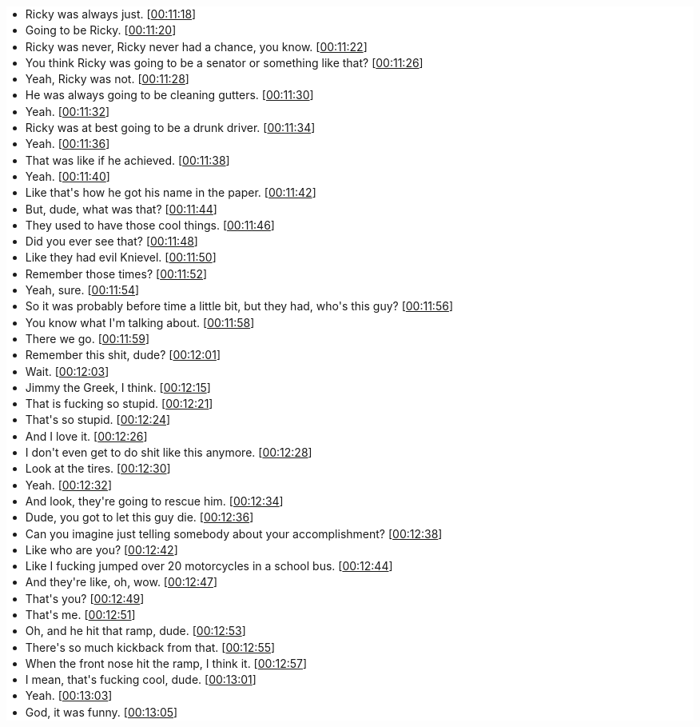*  Ricky was always just. [[00:11:18](https://www.youtube.com/watch?v=15oVrS4mnYY&t=678.24s)]
*  Going to be Ricky. [[00:11:20](https://www.youtube.com/watch?v=15oVrS4mnYY&t=680.24s)]
*  Ricky was never, Ricky never had a chance, you know. [[00:11:22](https://www.youtube.com/watch?v=15oVrS4mnYY&t=682.24s)]
*  You think Ricky was going to be a senator or something like that? [[00:11:26](https://www.youtube.com/watch?v=15oVrS4mnYY&t=686.24s)]
*  Yeah, Ricky was not. [[00:11:28](https://www.youtube.com/watch?v=15oVrS4mnYY&t=688.24s)]
*  He was always going to be cleaning gutters. [[00:11:30](https://www.youtube.com/watch?v=15oVrS4mnYY&t=690.2s)]
*  Yeah. [[00:11:32](https://www.youtube.com/watch?v=15oVrS4mnYY&t=692.2s)]
*  Ricky was at best going to be a drunk driver. [[00:11:34](https://www.youtube.com/watch?v=15oVrS4mnYY&t=694.2s)]
*  Yeah. [[00:11:36](https://www.youtube.com/watch?v=15oVrS4mnYY&t=696.2s)]
*  That was like if he achieved. [[00:11:38](https://www.youtube.com/watch?v=15oVrS4mnYY&t=698.2s)]
*  Yeah. [[00:11:40](https://www.youtube.com/watch?v=15oVrS4mnYY&t=700.2s)]
*  Like that's how he got his name in the paper. [[00:11:42](https://www.youtube.com/watch?v=15oVrS4mnYY&t=702.2s)]
*  But, dude, what was that? [[00:11:44](https://www.youtube.com/watch?v=15oVrS4mnYY&t=704.2s)]
*  They used to have those cool things. [[00:11:46](https://www.youtube.com/watch?v=15oVrS4mnYY&t=706.2s)]
*  Did you ever see that? [[00:11:48](https://www.youtube.com/watch?v=15oVrS4mnYY&t=708.2s)]
*  Like they had evil Knievel. [[00:11:50](https://www.youtube.com/watch?v=15oVrS4mnYY&t=710.2s)]
*  Remember those times? [[00:11:52](https://www.youtube.com/watch?v=15oVrS4mnYY&t=712.2s)]
*  Yeah, sure. [[00:11:54](https://www.youtube.com/watch?v=15oVrS4mnYY&t=714.2s)]
*  So it was probably before time a little bit, but they had, who's this guy? [[00:11:56](https://www.youtube.com/watch?v=15oVrS4mnYY&t=716.2s)]
*  You know what I'm talking about. [[00:11:58](https://www.youtube.com/watch?v=15oVrS4mnYY&t=718.1600000000001s)]
*  There we go. [[00:11:59](https://www.youtube.com/watch?v=15oVrS4mnYY&t=719.1600000000001s)]
*  Remember this shit, dude? [[00:12:01](https://www.youtube.com/watch?v=15oVrS4mnYY&t=721.1600000000001s)]
*  Wait. [[00:12:03](https://www.youtube.com/watch?v=15oVrS4mnYY&t=723.1600000000001s)]
*  Jimmy the Greek, I think. [[00:12:15](https://www.youtube.com/watch?v=15oVrS4mnYY&t=735.1600000000001s)]
*  That is fucking so stupid. [[00:12:21](https://www.youtube.com/watch?v=15oVrS4mnYY&t=741.1600000000001s)]
*  That's so stupid. [[00:12:24](https://www.youtube.com/watch?v=15oVrS4mnYY&t=744.1600000000001s)]
*  And I love it. [[00:12:26](https://www.youtube.com/watch?v=15oVrS4mnYY&t=746.1600000000001s)]
*  I don't even get to do shit like this anymore. [[00:12:28](https://www.youtube.com/watch?v=15oVrS4mnYY&t=748.12s)]
*  Look at the tires. [[00:12:30](https://www.youtube.com/watch?v=15oVrS4mnYY&t=750.12s)]
*  Yeah. [[00:12:32](https://www.youtube.com/watch?v=15oVrS4mnYY&t=752.12s)]
*  And look, they're going to rescue him. [[00:12:34](https://www.youtube.com/watch?v=15oVrS4mnYY&t=754.12s)]
*  Dude, you got to let this guy die. [[00:12:36](https://www.youtube.com/watch?v=15oVrS4mnYY&t=756.12s)]
*  Can you imagine just telling somebody about your accomplishment? [[00:12:38](https://www.youtube.com/watch?v=15oVrS4mnYY&t=758.12s)]
*  Like who are you? [[00:12:42](https://www.youtube.com/watch?v=15oVrS4mnYY&t=762.12s)]
*  Like I fucking jumped over 20 motorcycles in a school bus. [[00:12:44](https://www.youtube.com/watch?v=15oVrS4mnYY&t=764.12s)]
*  And they're like, oh, wow. [[00:12:47](https://www.youtube.com/watch?v=15oVrS4mnYY&t=767.12s)]
*  That's you? [[00:12:49](https://www.youtube.com/watch?v=15oVrS4mnYY&t=769.12s)]
*  That's me. [[00:12:51](https://www.youtube.com/watch?v=15oVrS4mnYY&t=771.12s)]
*  Oh, and he hit that ramp, dude. [[00:12:53](https://www.youtube.com/watch?v=15oVrS4mnYY&t=773.12s)]
*  There's so much kickback from that. [[00:12:55](https://www.youtube.com/watch?v=15oVrS4mnYY&t=775.08s)]
*  When the front nose hit the ramp, I think it. [[00:12:57](https://www.youtube.com/watch?v=15oVrS4mnYY&t=777.08s)]
*  I mean, that's fucking cool, dude. [[00:13:01](https://www.youtube.com/watch?v=15oVrS4mnYY&t=781.08s)]
*  Yeah. [[00:13:03](https://www.youtube.com/watch?v=15oVrS4mnYY&t=783.08s)]
*  God, it was funny. [[00:13:05](https://www.youtube.com/watch?v=15oVrS4mnYY&t=785.08s)]